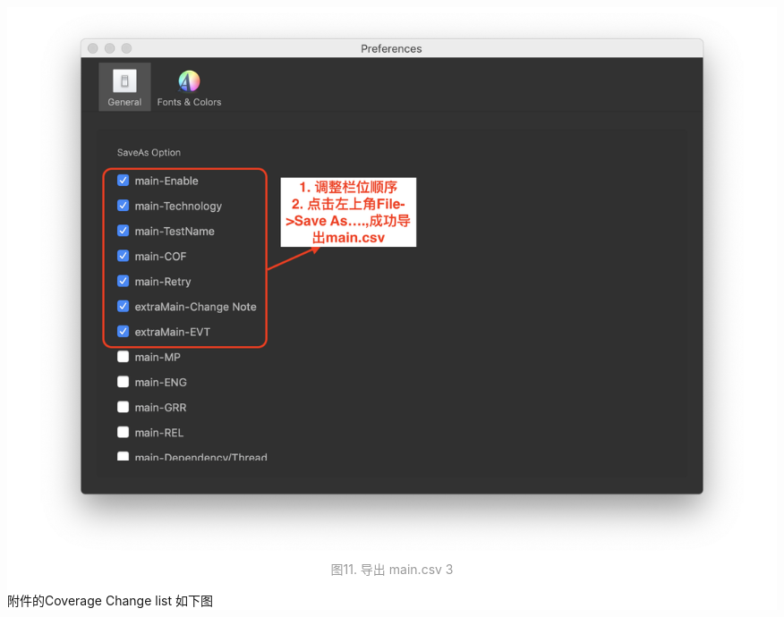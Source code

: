 <center>    <img src="img/Release21.png" width=800px //>    <br>    <div style="color:orange; solid:#d9d9d9; display:inline-block; color:#999; font-size:14px">        图11. 导出 main.csv 3   </div></center>

   附件的Coverage Change list 如下图
